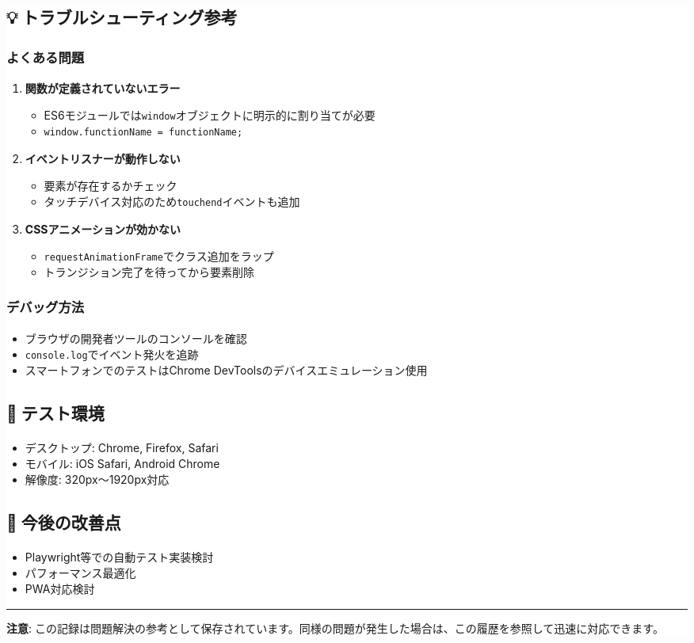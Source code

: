 ## 💡 トラブルシューティング参考

### よくある問題
1. **関数が定義されていないエラー**
   - ES6モジュールでは`window`オブジェクトに明示的に割り当てが必要
   - `window.functionName = functionName;`

2. **イベントリスナーが動作しない**
   - 要素が存在するかチェック
   - タッチデバイス対応のため`touchend`イベントも追加

3. **CSSアニメーションが効かない**
   - `requestAnimationFrame`でクラス追加をラップ
   - トランジション完了を待ってから要素削除

### デバッグ方法
- ブラウザの開発者ツールのコンソールを確認
- `console.log`でイベント発火を追跡
- スマートフォンでのテストはChrome DevToolsのデバイスエミュレーション使用

## 📱 テスト環境
- デスクトップ: Chrome, Firefox, Safari
- モバイル: iOS Safari, Android Chrome
- 解像度: 320px〜1920px対応

## 🚀 今後の改善点
- Playwright等での自動テスト実装検討
- パフォーマンス最適化
- PWA対応検討

---

**注意**: この記録は問題解決の参考として保存されています。同様の問題が発生した場合は、この履歴を参照して迅速に対応できます。